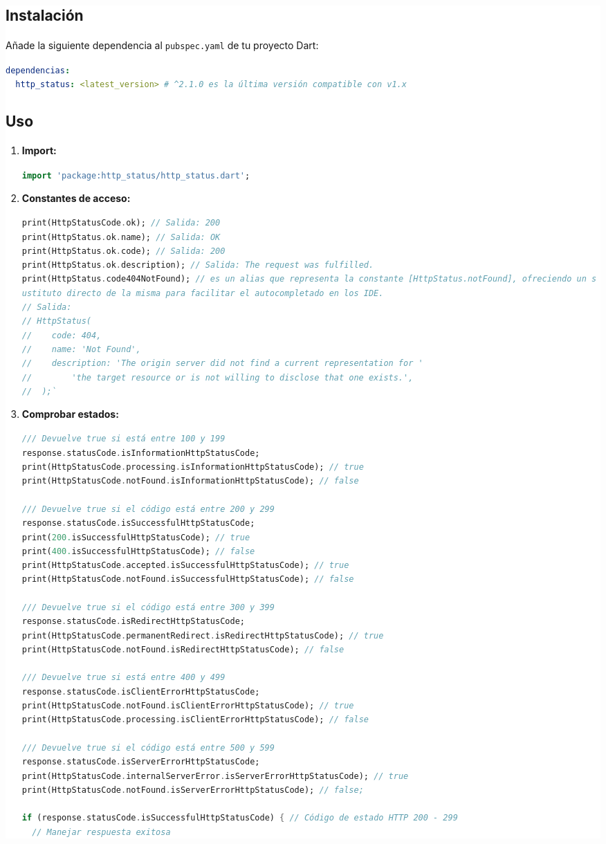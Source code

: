 ## Instalación

Añade la siguiente dependencia al `pubspec.yaml` de tu proyecto Dart:

```yaml
dependencias:
  http_status: <latest_version> # ^2.1.0 es la última versión compatible con v1.x
```

## Uso

1. **Import:**

   ```dart
   import 'package:http_status/http_status.dart';
   ```

2. **Constantes de acceso:**

   ```dart
   print(HttpStatusCode.ok); // Salida: 200
   print(HttpStatus.ok.name); // Salida: OK
   print(HttpStatus.ok.code); // Salida: 200
   print(HttpStatus.ok.description); // Salida: The request was fulfilled.
   print(HttpStatus.code404NotFound); // es un alias que representa la constante [HttpStatus.notFound], ofreciendo un sustituto directo de la misma para facilitar el autocompletado en los IDE.
   // Salida:
   // HttpStatus(
   //    code: 404,
   //    name: 'Not Found',
   //    description: 'The origin server did not find a current representation for '
   //        'the target resource or is not willing to disclose that one exists.',
   //  );`
   ```

3. **Comprobar estados:**

   ```dart
   /// Devuelve true si está entre 100 y 199
   response.statusCode.isInformationHttpStatusCode;
   print(HttpStatusCode.processing.isInformationHttpStatusCode); // true
   print(HttpStatusCode.notFound.isInformationHttpStatusCode); // false

   /// Devuelve true si el código está entre 200 y 299
   response.statusCode.isSuccessfulHttpStatusCode;
   print(200.isSuccessfulHttpStatusCode); // true
   print(400.isSuccessfulHttpStatusCode); // false
   print(HttpStatusCode.accepted.isSuccessfulHttpStatusCode); // true
   print(HttpStatusCode.notFound.isSuccessfulHttpStatusCode); // false

   /// Devuelve true si el código está entre 300 y 399
   response.statusCode.isRedirectHttpStatusCode;
   print(HttpStatusCode.permanentRedirect.isRedirectHttpStatusCode); // true
   print(HttpStatusCode.notFound.isRedirectHttpStatusCode); // false

   /// Devuelve true si está entre 400 y 499
   response.statusCode.isClientErrorHttpStatusCode;
   print(HttpStatusCode.notFound.isClientErrorHttpStatusCode); // true
   print(HttpStatusCode.processing.isClientErrorHttpStatusCode); // false

   /// Devuelve true si el código está entre 500 y 599
   response.statusCode.isServerErrorHttpStatusCode;
   print(HttpStatusCode.internalServerError.isServerErrorHttpStatusCode); // true
   print(HttpStatusCode.notFound.isServerErrorHttpStatusCode); // false;

   if (response.statusCode.isSuccessfulHttpStatusCode) { // Código de estado HTTP 200 - 299
     // Manejar respuesta exitosa
   ```

[`http_status`]: https://github.com/DartForge/http_status
[`http_status` (v2.x - v3.x)]: https://github.com/DartForge/http_status
[`http_status` v1.x - v2.x Deprecated (obsoleto)]: https://github.com/DartForge/http_status/tree/2.1.0